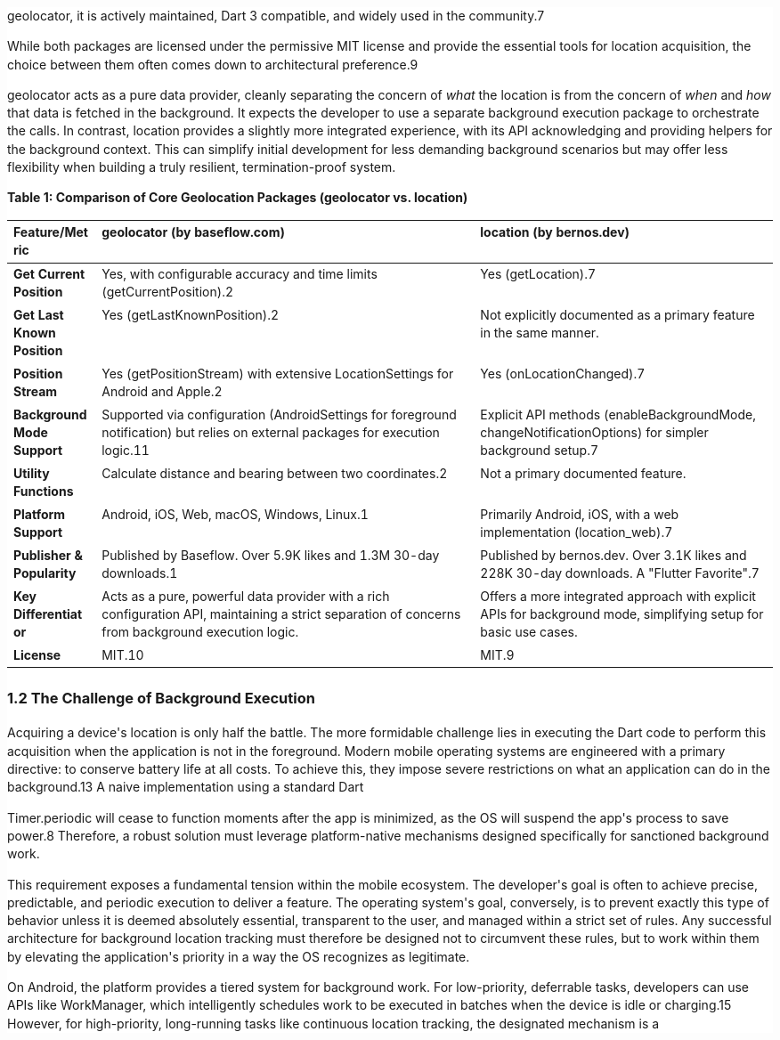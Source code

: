 geolocator, it is actively maintained, Dart 3 compatible, and widely used in the community.7

While both packages are licensed under the permissive MIT license and provide the essential tools for location acquisition, the choice between them often comes down to architectural preference.9

geolocator acts as a pure data provider, cleanly separating the concern of *what* the location is from the concern of *when* and *how* that data is fetched in the background. It expects the developer to use a separate background execution package to orchestrate the calls. In contrast, location provides a slightly more integrated experience, with its API acknowledging and providing helpers for the background context. This can simplify initial development for less demanding background scenarios but may offer less flexibility when building a truly resilient, termination-proof system.

**Table 1: Comparison of Core Geolocation Packages (geolocator vs. location)**

| Feature/Metric | geolocator (by baseflow.com) | location (by bernos.dev) |
| :---- | :---- | :---- |
| **Get Current Position** | Yes, with configurable accuracy and time limits (getCurrentPosition).2 | Yes (getLocation).7 |
| **Get Last Known Position** | Yes (getLastKnownPosition).2 | Not explicitly documented as a primary feature in the same manner. |
| **Position Stream** | Yes (getPositionStream) with extensive LocationSettings for Android and Apple.2 | Yes (onLocationChanged).7 |
| **Background Mode Support** | Supported via configuration (AndroidSettings for foreground notification) but relies on external packages for execution logic.11 | Explicit API methods (enableBackgroundMode, changeNotificationOptions) for simpler background setup.7 |
| **Utility Functions** | Calculate distance and bearing between two coordinates.2 | Not a primary documented feature. |
| **Platform Support** | Android, iOS, Web, macOS, Windows, Linux.1 | Primarily Android, iOS, with a web implementation (location\_web).7 |
| **Publisher & Popularity** | Published by Baseflow. Over 5.9K likes and 1.3M 30-day downloads.1 | Published by bernos.dev. Over 3.1K likes and 228K 30-day downloads. A "Flutter Favorite".7 |
| **Key Differentiator** | Acts as a pure, powerful data provider with a rich configuration API, maintaining a strict separation of concerns from background execution logic. | Offers a more integrated approach with explicit APIs for background mode, simplifying setup for basic use cases. |
| **License** | MIT.10 | MIT.9 |

### **1.2 The Challenge of Background Execution**

Acquiring a device's location is only half the battle. The more formidable challenge lies in executing the Dart code to perform this acquisition when the application is not in the foreground. Modern mobile operating systems are engineered with a primary directive: to conserve battery life at all costs. To achieve this, they impose severe restrictions on what an application can do in the background.13 A naive implementation using a standard Dart

Timer.periodic will cease to function moments after the app is minimized, as the OS will suspend the app's process to save power.8 Therefore, a robust solution must leverage platform-native mechanisms designed specifically for sanctioned background work.

This requirement exposes a fundamental tension within the mobile ecosystem. The developer's goal is often to achieve precise, predictable, and periodic execution to deliver a feature. The operating system's goal, conversely, is to prevent exactly this type of behavior unless it is deemed absolutely essential, transparent to the user, and managed within a strict set of rules. Any successful architecture for background location tracking must therefore be designed not to circumvent these rules, but to work within them by elevating the application's priority in a way the OS recognizes as legitimate.

On Android, the platform provides a tiered system for background work. For low-priority, deferrable tasks, developers can use APIs like WorkManager, which intelligently schedules work to be executed in batches when the device is idle or charging.15 However, for high-priority, long-running tasks like continuous location tracking, the designated mechanism is a
